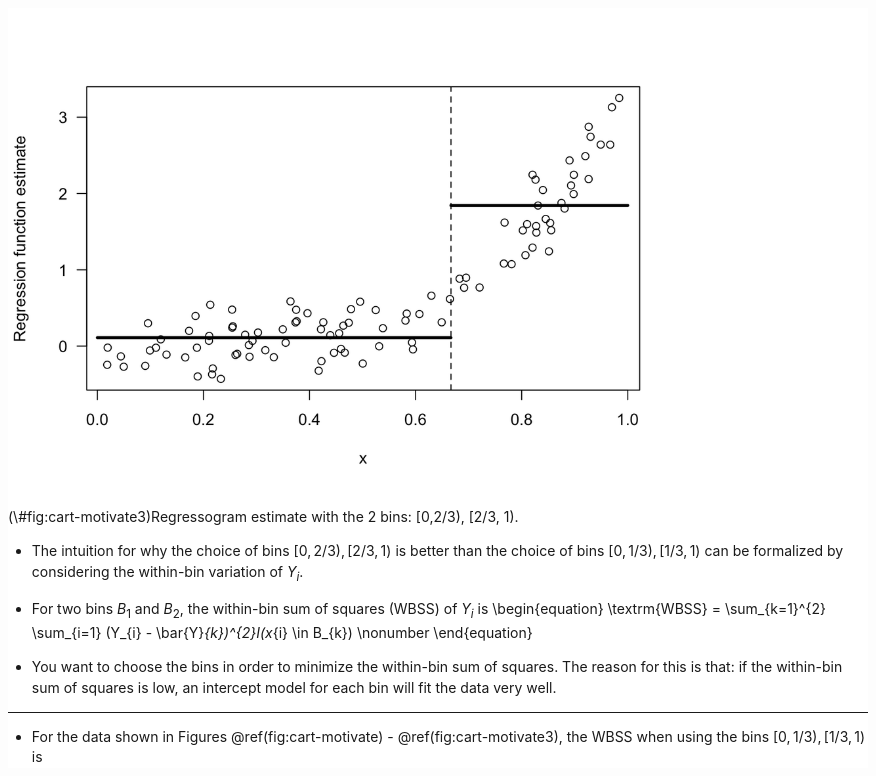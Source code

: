 <div class="figure">
<img src="13-cart_files/figure-html/cart-motivate3-1.png" alt="Regressogram estimate with the 2 bins: [0,2/3), [2/3, 1)." width="672" />
<p class="caption">(\#fig:cart-motivate3)Regressogram estimate with the 2 bins: [0,2/3), [2/3, 1).</p>
</div>

* The intuition for why the choice of bins $[0,2/3), [2/3, 1)$ is better than the choice of bins $[0,1/3), [1/3, 1)$ can 
be formalized by considering the within-bin variation of $Y_{i}$.

* For two bins $B_{1}$ and $B_{2}$, the within-bin sum of squares (WBSS) of $Y_{i}$ is
\begin{equation}
\textrm{WBSS} = \sum_{k=1}^{2} \sum_{i=1} (Y_{i} - \bar{Y}_{k})^{2}I(x_{i} \in B_{k}) \nonumber
\end{equation}

* You want to choose the bins in order to minimize the within-bin sum of squares. The reason for this is that: if the within-bin
sum of squares is low, an intercept model for each bin will fit the data very well.

---

* For the data shown in Figures \@ref(fig:cart-motivate) - \@ref(fig:cart-motivate3), the WBSS when using the bins $[0, 1/3), [1/3, 1)$
is
